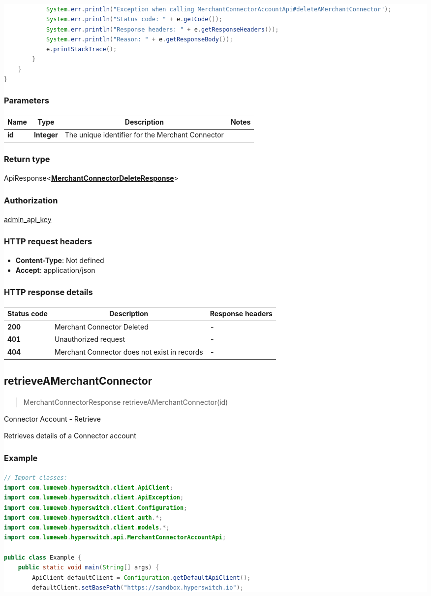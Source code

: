 ```java
            System.err.println("Exception when calling MerchantConnectorAccountApi#deleteAMerchantConnector");
            System.err.println("Status code: " + e.getCode());
            System.err.println("Response headers: " + e.getResponseHeaders());
            System.err.println("Reason: " + e.getResponseBody());
            e.printStackTrace();
        }
    }
}
```

### Parameters


| Name | Type | Description  | Notes |
|------------- | ------------- | ------------- | -------------|
| **id** | **Integer**| The unique identifier for the Merchant Connector | |

### Return type

ApiResponse<[**MerchantConnectorDeleteResponse**](MerchantConnectorDeleteResponse.md)>


### Authorization

[admin_api_key](../README.md#admin_api_key)

### HTTP request headers

- **Content-Type**: Not defined
- **Accept**: application/json

### HTTP response details
| Status code | Description | Response headers |
|-------------|-------------|------------------|
| **200** | Merchant Connector Deleted |  -  |
| **401** | Unauthorized request |  -  |
| **404** | Merchant Connector does not exist in records |  -  |


## retrieveAMerchantConnector

> MerchantConnectorResponse retrieveAMerchantConnector(id)

Connector Account - Retrieve

Retrieves details of a Connector account

### Example

```java
// Import classes:
import com.lumeweb.hyperswitch.client.ApiClient;
import com.lumeweb.hyperswitch.client.ApiException;
import com.lumeweb.hyperswitch.client.Configuration;
import com.lumeweb.hyperswitch.client.auth.*;
import com.lumeweb.hyperswitch.client.models.*;
import com.lumeweb.hyperswitch.api.MerchantConnectorAccountApi;

public class Example {
    public static void main(String[] args) {
        ApiClient defaultClient = Configuration.getDefaultApiClient();
        defaultClient.setBasePath("https://sandbox.hyperswitch.io");
```